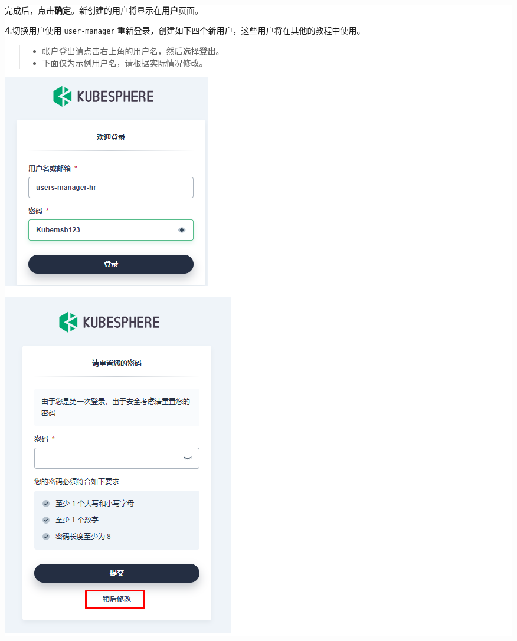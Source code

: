 



完成后，点击**确定**。新创建的用户将显示在**用户**页面。





4.切换用户使用 `user-manager` 重新登录，创建如下四个新用户，这些用户将在其他的教程中使用。

>- 帐户登出请点击右上角的用户名，然后选择**登出**。
>- 下面仅为示例用户名，请根据实际情况修改。



![image-20220922190125715](kubesphere多租户系统应用.assets/image-20220922190125715.png)



![image-20220922190147221](kubesphere多租户系统应用.assets/image-20220922190147221.png)
